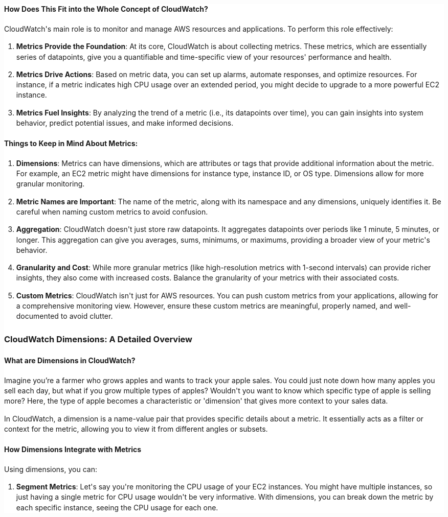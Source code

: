 #### **How Does This Fit into the Whole Concept of CloudWatch?**

CloudWatch's main role is to monitor and manage AWS resources and applications. To perform this role effectively:

1. **Metrics Provide the Foundation**: At its core, CloudWatch is about collecting metrics. These metrics, which are essentially series of datapoints, give you a quantifiable and time-specific view of your resources' performance and health.
    
2. **Metrics Drive Actions**: Based on metric data, you can set up alarms, automate responses, and optimize resources. For instance, if a metric indicates high CPU usage over an extended period, you might decide to upgrade to a more powerful EC2 instance.
    
3. **Metrics Fuel Insights**: By analyzing the trend of a metric (i.e., its datapoints over time), you can gain insights into system behavior, predict potential issues, and make informed decisions.

#### **Things to Keep in Mind About Metrics**:

1. **Dimensions**: Metrics can have dimensions, which are attributes or tags that provide additional information about the metric. For example, an EC2 metric might have dimensions for instance type, instance ID, or OS type. Dimensions allow for more granular monitoring.
    
2. **Metric Names are Important**: The name of the metric, along with its namespace and any dimensions, uniquely identifies it. Be careful when naming custom metrics to avoid confusion.
    
3. **Aggregation**: CloudWatch doesn't just store raw datapoints. It aggregates datapoints over periods like 1 minute, 5 minutes, or longer. This aggregation can give you averages, sums, minimums, or maximums, providing a broader view of your metric's behavior.
    
4. **Granularity and Cost**: While more granular metrics (like high-resolution metrics with 1-second intervals) can provide richer insights, they also come with increased costs. Balance the granularity of your metrics with their associated costs.
    
5. **Custom Metrics**: CloudWatch isn't just for AWS resources. You can push custom metrics from your applications, allowing for a comprehensive monitoring view. However, ensure these custom metrics are meaningful, properly named, and well-documented to avoid clutter.

### CloudWatch Dimensions: A Detailed Overview

#### **What are Dimensions in CloudWatch?**

Imagine you’re a farmer who grows apples and wants to track your apple sales. You could just note down how many apples you sell each day, but what if you grow multiple types of apples? Wouldn't you want to know which specific type of apple is selling more? Here, the type of apple becomes a characteristic or 'dimension' that gives more context to your sales data.

In CloudWatch, a dimension is a name-value pair that provides specific details about a metric. It essentially acts as a filter or context for the metric, allowing you to view it from different angles or subsets.
#### **How Dimensions Integrate with Metrics**

Using dimensions, you can:

1. **Segment Metrics**: Let's say you're monitoring the CPU usage of your EC2 instances. You might have multiple instances, so just having a single metric for CPU usage wouldn't be very informative. With dimensions, you can break down the metric by each specific instance, seeing the CPU usage for each one.
    